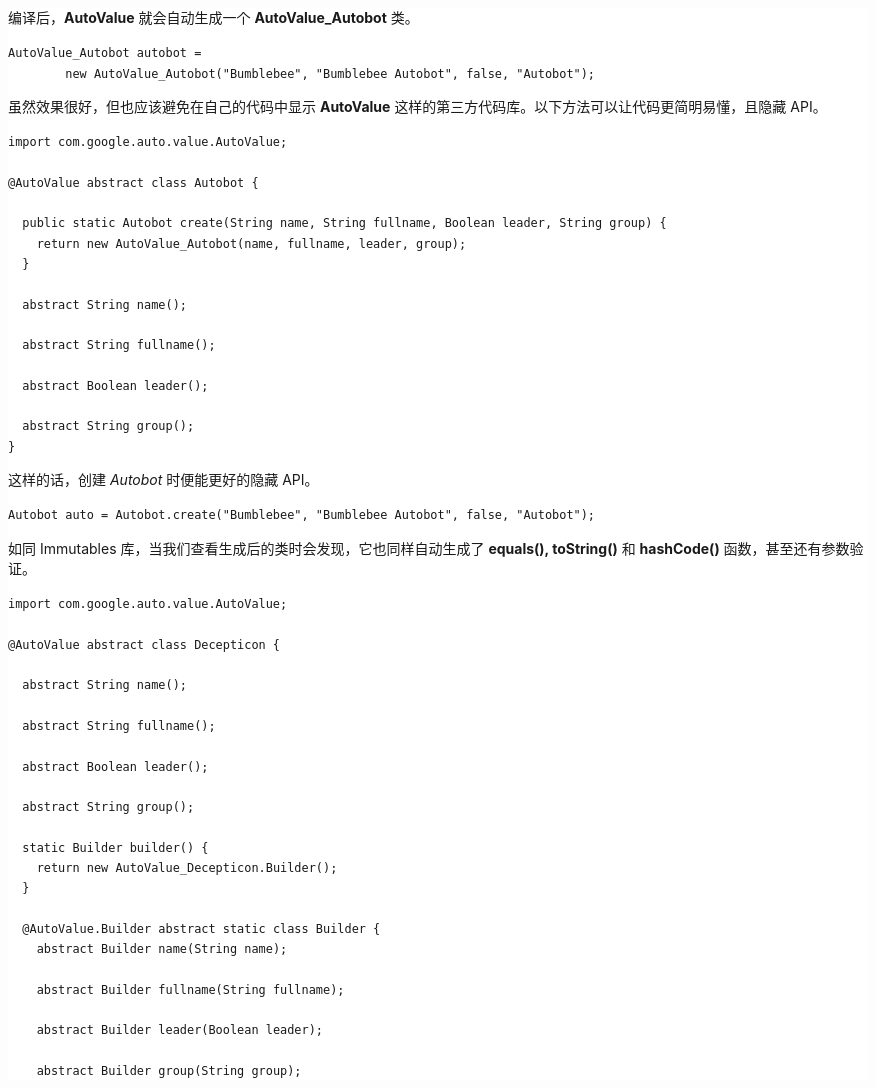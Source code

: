 编译后，**AutoValue** 就会自动生成一个 **AutoValue_Autobot** 类。



    AutoValue_Autobot autobot =
            new AutoValue_Autobot("Bumblebee", "Bumblebee Autobot", false, "Autobot");



虽然效果很好，但也应该避免在自己的代码中显示 **AutoValue** 这样的第三方代码库。以下方法可以让代码更简明易懂，且隐藏 API。



    import com.google.auto.value.AutoValue;

    @AutoValue abstract class Autobot {

      public static Autobot create(String name, String fullname, Boolean leader, String group) {
        return new AutoValue_Autobot(name, fullname, leader, group);
      }

      abstract String name();

      abstract String fullname();

      abstract Boolean leader();

      abstract String group();
    }



这样的话，创建 _Autobot_ 时便能更好的隐藏 API。



    Autobot auto = Autobot.create("Bumblebee", "Bumblebee Autobot", false, "Autobot");



如同 Immutables 库，当我们查看生成后的类时会发现，它也同样自动生成了 **equals(), toString()** 和 **hashCode()** 函数，甚至还有参数验证。


    import com.google.auto.value.AutoValue;

    @AutoValue abstract class Decepticon {

      abstract String name();

      abstract String fullname();

      abstract Boolean leader();

      abstract String group();

      static Builder builder() {
        return new AutoValue_Decepticon.Builder();
      }

      @AutoValue.Builder abstract static class Builder {
        abstract Builder name(String name);

        abstract Builder fullname(String fullname);

        abstract Builder leader(Boolean leader);

        abstract Builder group(String group);
